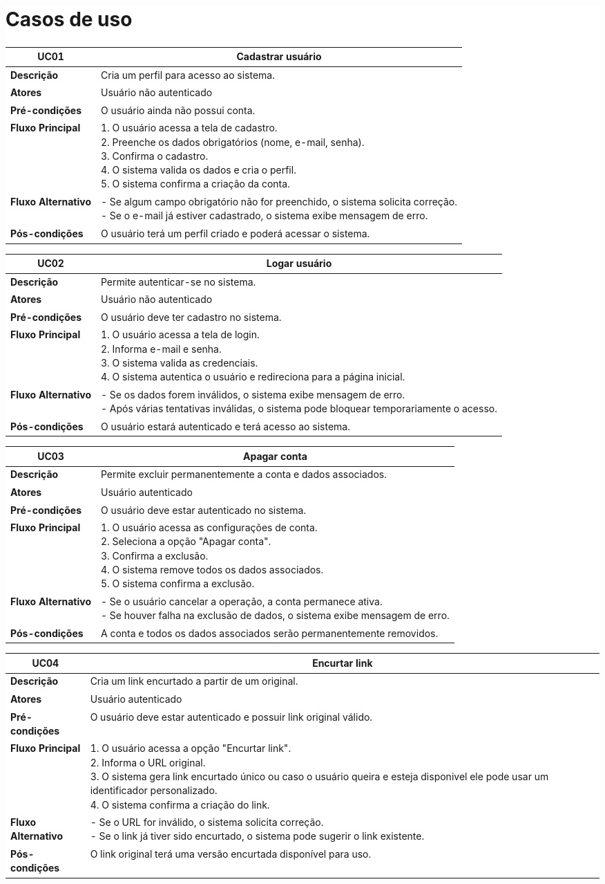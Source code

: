 # Casos de uso

|**UC01** | **Cadastrar usuário** |
| -- | -- |
| **Descrição** | Cria um perfil para acesso ao sistema. |
| **Atores** | Usuário não autenticado |
| **Pré-condições** | O usuário ainda não possui conta. |
| **Fluxo Principal** | 1. O usuário acessa a tela de cadastro.<br>2. Preenche os dados obrigatórios (nome, e-mail, senha).<br>3. Confirma o cadastro.<br>4. O sistema valida os dados e cria o perfil.<br>5. O sistema confirma a criação da conta. |
| **Fluxo Alternativo** | - Se algum campo obrigatório não for preenchido, o sistema solicita correção.<br>- Se o e-mail já estiver cadastrado, o sistema exibe mensagem de erro. |
| **Pós-condições** | O usuário terá um perfil criado e poderá acessar o sistema. |


|**UC02** | **Logar usuário** |
| -- | -- |
| **Descrição** | Permite autenticar-se no sistema. |
| **Atores** | Usuário não autenticado |
| **Pré-condições** | O usuário deve ter cadastro no sistema. |
| **Fluxo Principal** | 1. O usuário acessa a tela de login.<br>2. Informa e-mail e senha.<br>3. O sistema valida as credenciais.<br>4. O sistema autentica o usuário e redireciona para a página inicial. |
| **Fluxo Alternativo** | - Se os dados forem inválidos, o sistema exibe mensagem de erro.<br>- Após várias tentativas inválidas, o sistema pode bloquear temporariamente o acesso. |
| **Pós-condições** | O usuário estará autenticado e terá acesso ao sistema. |


|**UC03** | **Apagar conta** |
| -- | -- |
| **Descrição** | Permite excluir permanentemente a conta e dados associados. |
| **Atores** | Usuário autenticado |
| **Pré-condições** | O usuário deve estar autenticado no sistema. |
| **Fluxo Principal** | 1. O usuário acessa as configurações de conta.<br>2. Seleciona a opção "Apagar conta".<br>3. Confirma a exclusão.<br>4. O sistema remove todos os dados associados.<br>5. O sistema confirma a exclusão. |
| **Fluxo Alternativo** | - Se o usuário cancelar a operação, a conta permanece ativa.<br>- Se houver falha na exclusão de dados, o sistema exibe mensagem de erro. |
| **Pós-condições** | A conta e todos os dados associados serão permanentemente removidos. |


|**UC04** | **Encurtar link** |
| -- | -- |
| **Descrição** | Cria um link encurtado a partir de um original. |
| **Atores** | Usuário autenticado |
| **Pré-condições** | O usuário deve estar autenticado e possuir link original válido. |
| **Fluxo Principal** | 1. O usuário acessa a opção "Encurtar link".<br>2. Informa o URL original.<br>3. O sistema gera link encurtado único ou caso o usuário queira e esteja disponivel ele pode usar um identificador personalizado.<br>4. O sistema confirma a criação do link. |
| **Fluxo Alternativo** | - Se o URL for inválido, o sistema solicita correção.<br>- Se o link já tiver sido encurtado, o sistema pode sugerir o link existente. |
| **Pós-condições** | O link original terá uma versão encurtada disponível para uso. |
